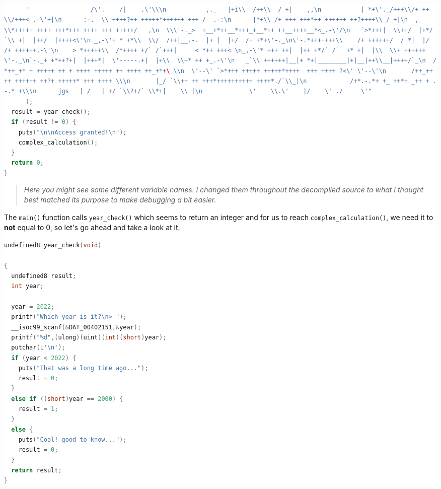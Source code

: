 ```c
      "                 /\'.    /|    .\'\\\n           ,._   |+i\\  /++\\  / +|    ,,\n           | *+\'._/+++\\/+ ++\\/+++<_.-\'+|\n      :-.  \\ ++++?++ +++++*++++++ +++ /  .-:\n      |*+\\_/+ +++ +++*++ ++++++ ++?++++\\_/ +|\n  ,    \\*+++++ ++++ +++*+++ ++++ +++ +++++/   ,\n  \\\'-._>  +__+*++__*+++_+__*++ ++__++++__*<_.-\'/\n   `>*+++|  \\++/  |+*/     `\\ +|  |++/  |++++<\'\n _,-\'+ * +*\\  \\/  /++|__.-.  |+ |  |+/  /+ +*+\'-._\n\'-.*+++++++\\    /+ ++++++/  / *|  |/   /+ ++++++.-\'\n    > *+++++\\  /*++++ +/` /`+++|     < *++ +++< \n_,-\'* +++ ++|  |++ +*/` /`  +* +|  |\\  \\+ ++++++\'-._\n`-._+ +*++?+|  |+++*|  \'-----.+|  |+\\  \\+* ++ +_.-\'\n   _`\\ ++++++|__|+ *+|________|+|__|++\\__|++++/`_\n  /*++_+* + +++++ ++ + ++++ +++++ ++ ++++ ++_+*+\ \\n  \'--\' `>*+++ +++++ +++++*++++  +++ ++++ ?<\' \'--\'\n       /++_++ ++ ++++++ ++?+ +++++* +++ ++++ \\\n       |_/ `\\++ ++ +++*++++++++++ ++++*./`\\_|\n            /+*.-.*+ +_ ++*+ _++ + .-.* +\\\n      jgs   | /   | +/ `\\?+/` \\*+|    \\ |\n             \'    \\.\'    |/    \' ./     \'"
      );
  result = year_check();
  if (result != 0) {
    puts("\n\nAccess granted!\n");
    complex_calculation();
  }
  return 0;
}
```
> *Here you might see some different variable names. I changed them throughout the decompiled source to what I thought best matched its purpose to make debugging a bit easier.*

The `main()` function calls `year_check()` which seems to return an integer and for us to reach `complex_calculation()`, we need it to **not** equal to 0, so let's go ahead and take a look at it.

```c
undefined8 year_check(void)

{
  undefined8 result;
  int year;
  
  year = 2022;
  printf("Which year is it?\n> ");
  __isoc99_scanf(&DAT_00402151,&year);
  printf("%d",(ulong)(uint)(int)(short)year);
  putchar(L'\n');
  if (year < 2022) {
    puts("That was a long time ago...");
    result = 0;
  }
  else if ((short)year == 2000) {
    result = 1;
  }
  else {
    puts("Cool! good to know...");
    result = 0;
  }
  return result;
}
```
